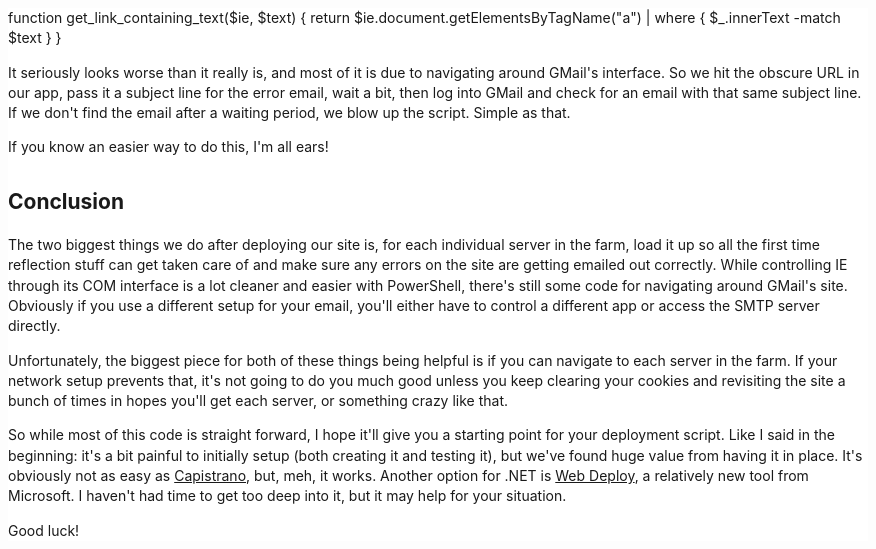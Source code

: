 function get\_link\_containing\_text($ie, $text)
{
	return $ie.document.getElementsByTagName("a") | where { $\_.innerText -match $text }
}

It seriously looks worse than it really is, and most of it is due to navigating around GMail's interface. So we hit the obscure URL in our app, pass it a subject line for the error email, wait a bit, then log into GMail and check for an email with that same subject line. If we don't find the email after a waiting period, we blow up the script. Simple as that.

If you know an easier way to do this, I'm all ears!

## Conclusion

The two biggest things we do after deploying our site is, for each individual server in the farm, load it up so all the first time reflection stuff can get taken care of and make sure any errors on the site are getting emailed out correctly. While controlling IE through its COM interface is a lot cleaner and easier with PowerShell, there's still some code for navigating around GMail's site. Obviously if you use a different setup for your email, you'll either have to control a different app or access the SMTP server directly.

Unfortunately, the biggest piece for both of these things being helpful is if you can navigate to each server in the farm. If your network setup prevents that, it's not going to do you much good unless you keep clearing your cookies and revisiting the site a bunch of times in hopes you'll get each server, or something crazy like that.

So while most of this code is straight forward, I hope it'll give you a starting point for your deployment script. Like I said in the beginning: it's a bit painful to initially setup (both creating it and testing it), but we've found huge value from having it in place. It's obviously not as easy as [Capistrano](http://en.wikipedia.org/wiki/Capistrano), but, meh, it works. Another option for .NET is [Web Deploy](http://www.iis.net/download/webdeploy), a relatively new tool from Microsoft. I haven't had time to get too deep into it, but it may help for your situation.

Good luck!

